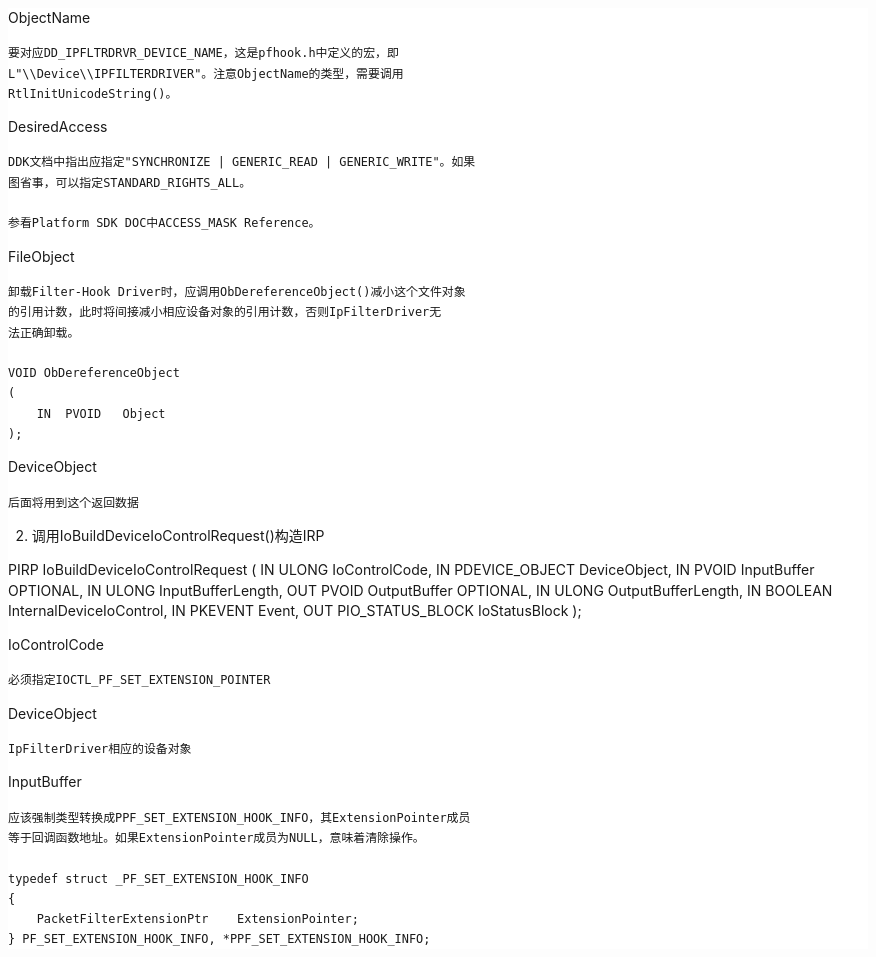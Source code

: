 ObjectName

    要对应DD_IPFLTRDRVR_DEVICE_NAME，这是pfhook.h中定义的宏，即
    L"\\Device\\IPFILTERDRIVER"。注意ObjectName的类型，需要调用
    RtlInitUnicodeString()。

DesiredAccess

    DDK文档中指出应指定"SYNCHRONIZE | GENERIC_READ | GENERIC_WRITE"。如果
    图省事，可以指定STANDARD_RIGHTS_ALL。

    参看Platform SDK DOC中ACCESS_MASK Reference。

FileObject

    卸载Filter-Hook Driver时，应调用ObDereferenceObject()减小这个文件对象
    的引用计数，此时将间接减小相应设备对象的引用计数，否则IpFilterDriver无
    法正确卸载。

    VOID ObDereferenceObject
    (
        IN  PVOID   Object
    );

DeviceObject

    后面将用到这个返回数据

2) 调用IoBuildDeviceIoControlRequest()构造IRP

PIRP IoBuildDeviceIoControlRequest
(
    IN  ULONG               IoControlCode,
    IN  PDEVICE_OBJECT      DeviceObject,
    IN  PVOID               InputBuffer     OPTIONAL,
    IN  ULONG               InputBufferLength,
    OUT PVOID               OutputBuffer    OPTIONAL,
    IN  ULONG               OutputBufferLength,
    IN  BOOLEAN             InternalDeviceIoControl,
    IN  PKEVENT             Event,
    OUT PIO_STATUS_BLOCK    IoStatusBlock
);

IoControlCode

    必须指定IOCTL_PF_SET_EXTENSION_POINTER

DeviceObject

    IpFilterDriver相应的设备对象

InputBuffer

    应该强制类型转换成PPF_SET_EXTENSION_HOOK_INFO，其ExtensionPointer成员
    等于回调函数地址。如果ExtensionPointer成员为NULL，意味着清除操作。

    typedef struct _PF_SET_EXTENSION_HOOK_INFO
    {
        PacketFilterExtensionPtr    ExtensionPointer;
    } PF_SET_EXTENSION_HOOK_INFO, *PPF_SET_EXTENSION_HOOK_INFO;
